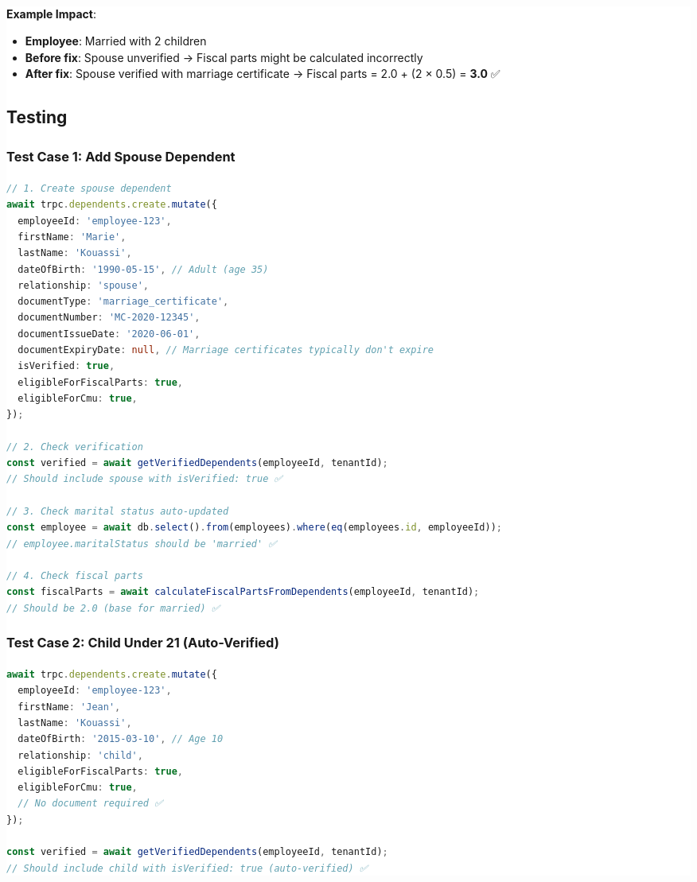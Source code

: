 **Example Impact**:
- **Employee**: Married with 2 children
- **Before fix**: Spouse unverified → Fiscal parts might be calculated incorrectly
- **After fix**: Spouse verified with marriage certificate → Fiscal parts = 2.0 + (2 × 0.5) = **3.0** ✅

## Testing

### Test Case 1: Add Spouse Dependent

```typescript
// 1. Create spouse dependent
await trpc.dependents.create.mutate({
  employeeId: 'employee-123',
  firstName: 'Marie',
  lastName: 'Kouassi',
  dateOfBirth: '1990-05-15', // Adult (age 35)
  relationship: 'spouse',
  documentType: 'marriage_certificate',
  documentNumber: 'MC-2020-12345',
  documentIssueDate: '2020-06-01',
  documentExpiryDate: null, // Marriage certificates typically don't expire
  isVerified: true,
  eligibleForFiscalParts: true,
  eligibleForCmu: true,
});

// 2. Check verification
const verified = await getVerifiedDependents(employeeId, tenantId);
// Should include spouse with isVerified: true ✅

// 3. Check marital status auto-updated
const employee = await db.select().from(employees).where(eq(employees.id, employeeId));
// employee.maritalStatus should be 'married' ✅

// 4. Check fiscal parts
const fiscalParts = await calculateFiscalPartsFromDependents(employeeId, tenantId);
// Should be 2.0 (base for married) ✅
```

### Test Case 2: Child Under 21 (Auto-Verified)

```typescript
await trpc.dependents.create.mutate({
  employeeId: 'employee-123',
  firstName: 'Jean',
  lastName: 'Kouassi',
  dateOfBirth: '2015-03-10', // Age 10
  relationship: 'child',
  eligibleForFiscalParts: true,
  eligibleForCmu: true,
  // No document required ✅
});

const verified = await getVerifiedDependents(employeeId, tenantId);
// Should include child with isVerified: true (auto-verified) ✅
```
